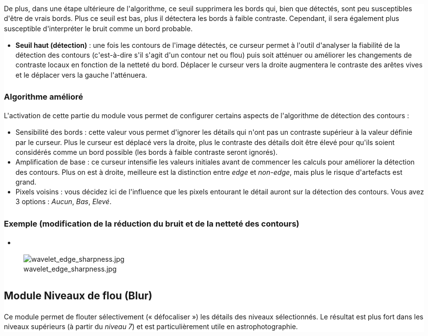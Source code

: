 De plus, dans une étape ultérieure de l'algorithme, ce seuil supprimera
les bords qui, bien que détectés, sont peu susceptibles d'être de vrais
bords. Plus ce seuil est bas, plus il détectera les bords à faible
contraste. Cependant, il sera également plus susceptible d'interpréter
le bruit comme un bord probable.

- **Seuil haut (détection)** : une fois les contours de l'image
  détectés, ce curseur permet à l'outil d'analyser la fiabilité de la
  détection des contours (c'est-à-dire s'il s'agit d'un contour net ou
  flou) puis soit atténuer ou améliorer les changements de contraste
  locaux en fonction de la netteté du bord. Déplacer le curseur vers la
  droite augmentera le contraste des arêtes vives et le déplacer vers la
  gauche l'atténuera.

### Algorithme amélioré

L'activation de cette partie du module vous permet de configurer
certains aspects de l'algorithme de détection des contours :

- Sensibilité des bords : cette valeur vous permet d'ignorer les détails
  qui n'ont pas un contraste supérieur à la valeur définie par le
  curseur. Plus le curseur est déplacé vers la droite, plus le contraste
  des détails doit être élevé pour qu'ils soient considérés comme un
  bord possible (les bords à faible contraste seront ignorés).
- Amplification de base : ce curseur intensifie les valeurs initiales
  avant de commencer les calculs pour améliorer la détection des
  contours. Plus on est à droite, meilleure est la distinction entre
  *edge* et *non-edge*, mais plus le risque d'artefacts est grand.
- Pixels voisins : vous décidez ici de l'influence que les pixels
  entourant le détail auront sur la détection des contours. Vous avez 3
  options : *Aucun*, *Bas*, *Elevé*.

### Exemple (modification de la réduction du bruit et de la netteté des contours)

<div>

- 

<figure>
<img src="/images/wavelet_edge_sharpness.jpg"
title="wavelet_edge_sharpness.jpg" />
<figcaption>wavelet_edge_sharpness.jpg</figcaption>
</figure>

</li>
</ul>
</div>

## Module Niveaux de flou (Blur)

Ce module permet de flouter sélectivement (« défocaliser ») les détails
des niveaux sélectionnés. Le résultat est plus fort dans les niveaux
supérieurs (à partir du *niveau 7*) et est particulièrement utile en
astrophotographie.
